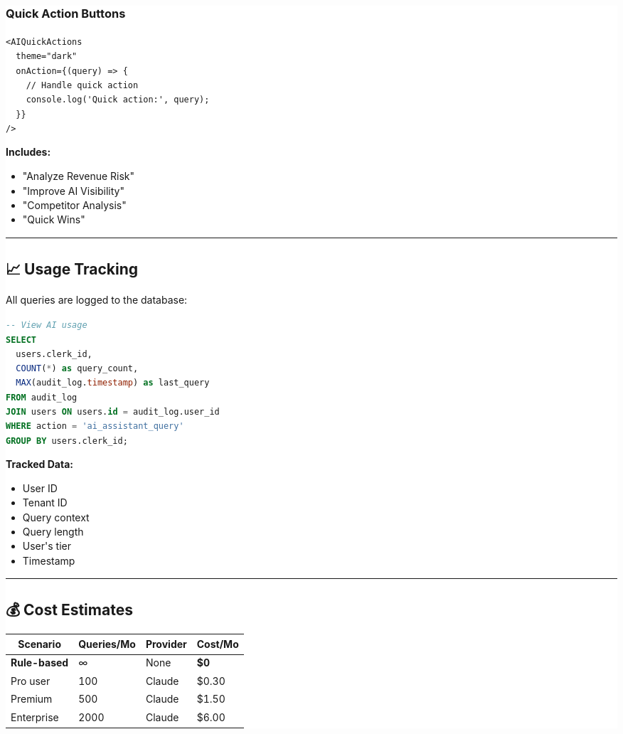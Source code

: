 ### Quick Action Buttons

```tsx
<AIQuickActions
  theme="dark"
  onAction={(query) => {
    // Handle quick action
    console.log('Quick action:', query);
  }}
/>
```

**Includes:**
- "Analyze Revenue Risk"
- "Improve AI Visibility"
- "Competitor Analysis"
- "Quick Wins"

---

## 📈 Usage Tracking

All queries are logged to the database:

```sql
-- View AI usage
SELECT
  users.clerk_id,
  COUNT(*) as query_count,
  MAX(audit_log.timestamp) as last_query
FROM audit_log
JOIN users ON users.id = audit_log.user_id
WHERE action = 'ai_assistant_query'
GROUP BY users.clerk_id;
```

**Tracked Data:**
- User ID
- Tenant ID
- Query context
- Query length
- User's tier
- Timestamp

---

## 💰 Cost Estimates

| Scenario | Queries/Mo | Provider | Cost/Mo |
|----------|-----------|----------|---------|
| **Rule-based** | ∞ | None | **$0** |
| Pro user | 100 | Claude | $0.30 |
| Premium | 500 | Claude | $1.50 |
| Enterprise | 2000 | Claude | $6.00 |
